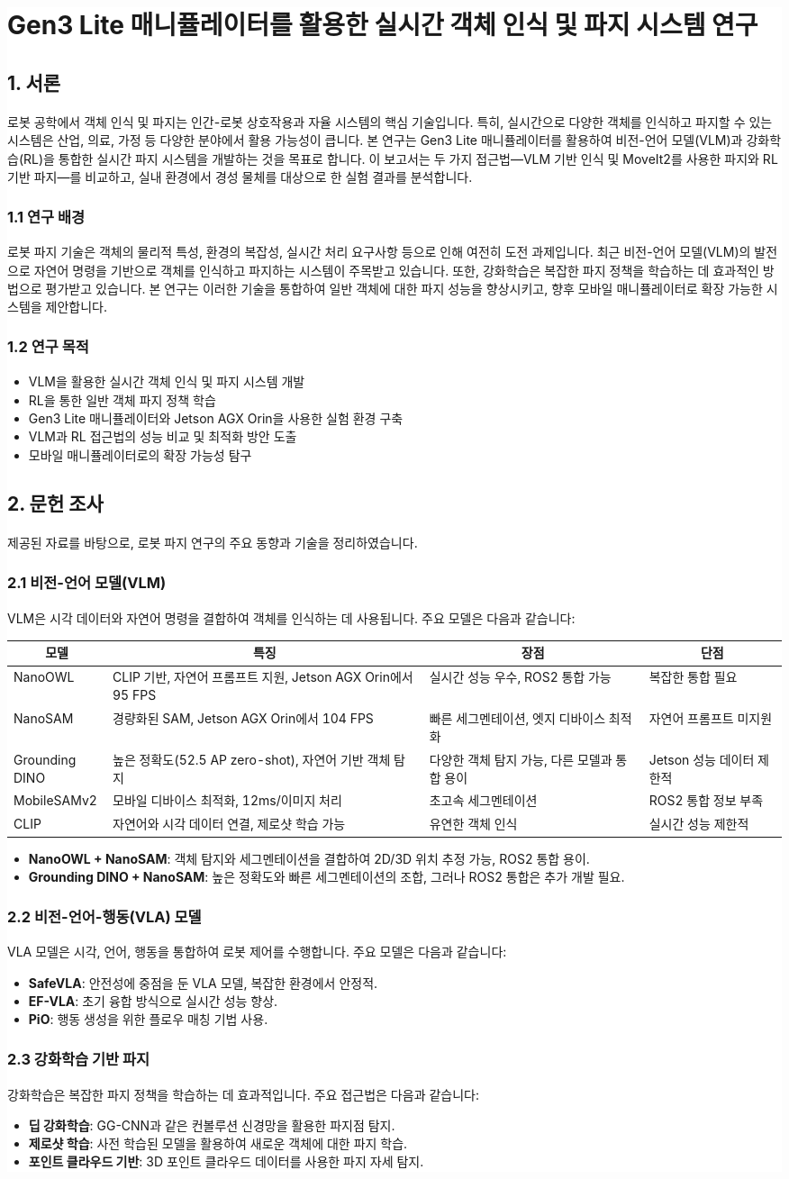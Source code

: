 # Gen3 Lite 매니퓰레이터를 활용한 실시간 객체 인식 및 파지 시스템 연구

## 1. 서론
로봇 공학에서 객체 인식 및 파지는 인간-로봇 상호작용과 자율 시스템의 핵심 기술입니다. 특히, 실시간으로 다양한 객체를 인식하고 파지할 수 있는 시스템은 산업, 의료, 가정 등 다양한 분야에서 활용 가능성이 큽니다. 본 연구는 Gen3 Lite 매니퓰레이터를 활용하여 비전-언어 모델(VLM)과 강화학습(RL)을 통합한 실시간 파지 시스템을 개발하는 것을 목표로 합니다. 이 보고서는 두 가지 접근법—VLM 기반 인식 및 MoveIt2를 사용한 파지와 RL 기반 파지—를 비교하고, 실내 환경에서 경성 물체를 대상으로 한 실험 결과를 분석합니다.

### 1.1 연구 배경
로봇 파지 기술은 객체의 물리적 특성, 환경의 복잡성, 실시간 처리 요구사항 등으로 인해 여전히 도전 과제입니다. 최근 비전-언어 모델(VLM)의 발전으로 자연어 명령을 기반으로 객체를 인식하고 파지하는 시스템이 주목받고 있습니다. 또한, 강화학습은 복잡한 파지 정책을 학습하는 데 효과적인 방법으로 평가받고 있습니다. 본 연구는 이러한 기술을 통합하여 일반 객체에 대한 파지 성능을 향상시키고, 향후 모바일 매니퓰레이터로 확장 가능한 시스템을 제안합니다.

### 1.2 연구 목적
- VLM을 활용한 실시간 객체 인식 및 파지 시스템 개발
- RL을 통한 일반 객체 파지 정책 학습
- Gen3 Lite 매니퓰레이터와 Jetson AGX Orin을 사용한 실험 환경 구축
- VLM과 RL 접근법의 성능 비교 및 최적화 방안 도출
- 모바일 매니퓰레이터로의 확장 가능성 탐구

## 2. 문헌 조사
제공된 자료를 바탕으로, 로봇 파지 연구의 주요 동향과 기술을 정리하였습니다.

### 2.1 비전-언어 모델(VLM)
VLM은 시각 데이터와 자연어 명령을 결합하여 객체를 인식하는 데 사용됩니다. 주요 모델은 다음과 같습니다:

| **모델**            | **특징**                                                                 | **장점**                                                                 | **단점**                                                                 |
|---------------------|--------------------------------------------------------------------------|--------------------------------------------------------------------------|--------------------------------------------------------------------------|
| NanoOWL             | CLIP 기반, 자연어 프롬프트 지원, Jetson AGX Orin에서 95 FPS              | 실시간 성능 우수, ROS2 통합 가능                                         | 복잡한 통합 필요                                                         |
| NanoSAM             | 경량화된 SAM, Jetson AGX Orin에서 104 FPS                                | 빠른 세그멘테이션, 엣지 디바이스 최적화                                  | 자연어 프롬프트 미지원                                                   |
| Grounding DINO      | 높은 정확도(52.5 AP zero-shot), 자연어 기반 객체 탐지                    | 다양한 객체 탐지 가능, 다른 모델과 통합 용이                              | Jetson 성능 데이터 제한적                                                |
| MobileSAMv2         | 모바일 디바이스 최적화, 12ms/이미지 처리                                 | 초고속 세그멘테이션                                                       | ROS2 통합 정보 부족                                                      |
| CLIP                | 자연어와 시각 데이터 연결, 제로샷 학습 가능                               | 유연한 객체 인식                                                         | 실시간 성능 제한적                                                       |

- **NanoOWL + NanoSAM**: 객체 탐지와 세그멘테이션을 결합하여 2D/3D 위치 추정 가능, ROS2 통합 용이.
- **Grounding DINO + NanoSAM**: 높은 정확도와 빠른 세그멘테이션의 조합, 그러나 ROS2 통합은 추가 개발 필요.

### 2.2 비전-언어-행동(VLA) 모델
VLA 모델은 시각, 언어, 행동을 통합하여 로봇 제어를 수행합니다. 주요 모델은 다음과 같습니다:
- **SafeVLA**: 안전성에 중점을 둔 VLA 모델, 복잡한 환경에서 안정적.
- **EF-VLA**: 초기 융합 방식으로 실시간 성능 향상.
- **PiO**: 행동 생성을 위한 플로우 매칭 기법 사용.

### 2.3 강화학습 기반 파지
강화학습은 복잡한 파지 정책을 학습하는 데 효과적입니다. 주요 접근법은 다음과 같습니다:
- **딥 강화학습**: GG-CNN과 같은 컨볼루션 신경망을 활용한 파지점 탐지.
- **제로샷 학습**: 사전 학습된 모델을 활용하여 새로운 객체에 대한 파지 학습.
- **포인트 클라우드 기반**: 3D 포인트 클라우드 데이터를 사용한 파지 자세 탐지.
